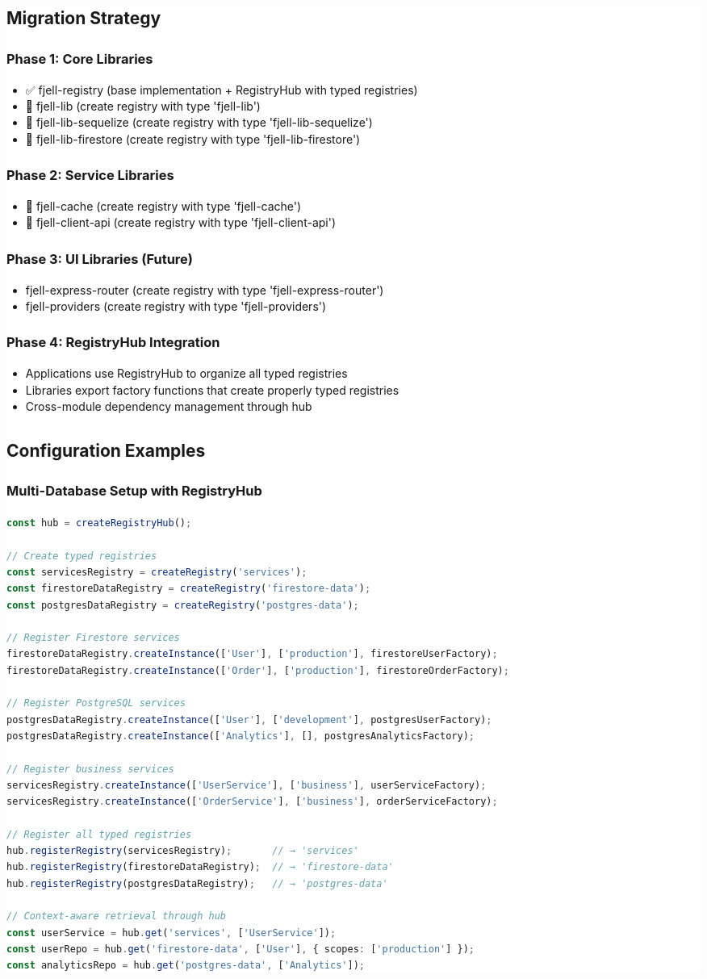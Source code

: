 ## Migration Strategy

### Phase 1: Core Libraries
- ✅ fjell-registry (base implementation + RegistryHub with typed registries)
- 🔄 fjell-lib (create registry with type 'fjell-lib')
- 🔄 fjell-lib-sequelize (create registry with type 'fjell-lib-sequelize')
- 🔄 fjell-lib-firestore (create registry with type 'fjell-lib-firestore')

### Phase 2: Service Libraries
- 🔄 fjell-cache (create registry with type 'fjell-cache')
- 🔄 fjell-client-api (create registry with type 'fjell-client-api')

### Phase 3: UI Libraries (Future)
- fjell-express-router (create registry with type 'fjell-express-router')
- fjell-providers (create registry with type 'fjell-providers')

### Phase 4: RegistryHub Integration
- Applications use RegistryHub to organize all typed registries
- Libraries export factory functions that create properly typed registries
- Cross-module dependency management through hub

## Configuration Examples

### Multi-Database Setup with RegistryHub
```typescript
const hub = createRegistryHub();

// Create typed registries
const servicesRegistry = createRegistry('services');
const firestoreDataRegistry = createRegistry('firestore-data');
const postgresDataRegistry = createRegistry('postgres-data');

// Register Firestore services
firestoreDataRegistry.createInstance(['User'], ['production'], firestoreUserFactory);
firestoreDataRegistry.createInstance(['Order'], ['production'], firestoreOrderFactory);

// Register PostgreSQL services
postgresDataRegistry.createInstance(['User'], ['development'], postgresUserFactory);
postgresDataRegistry.createInstance(['Analytics'], [], postgresAnalyticsFactory);

// Register business services
servicesRegistry.createInstance(['UserService'], ['business'], userServiceFactory);
servicesRegistry.createInstance(['OrderService'], ['business'], orderServiceFactory);

// Register all typed registries
hub.registerRegistry(servicesRegistry);       // → 'services'
hub.registerRegistry(firestoreDataRegistry);  // → 'firestore-data'
hub.registerRegistry(postgresDataRegistry);   // → 'postgres-data'

// Context-aware retrieval through hub
const userService = hub.get('services', ['UserService']);
const userRepo = hub.get('firestore-data', ['User'], { scopes: ['production'] });
const analyticsRepo = hub.get('postgres-data', ['Analytics']);
```
